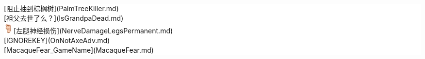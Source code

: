 <div class="gamedatalist" style="text-align:left;min-width:200px;min-height:0px;">[阻止抽到棕榈树](PalmTreeKiller.md)</div><div class="gamedatalist" style="text-align:left;min-width:200px;min-height:0px;">[祖父去世了么？](IsGrandpaDead.md)</div><div class="gamedatalist" style="text-align:left;min-width:200px;min-height:0px;"><div style="width:20px;display:inline-block;text-align:center"><img decoding="async" src="../wiki/Sprite/Foot.png" href="a.md" style="max-width:20px;max-height:20px;"></div>[左腿神经损伤](NerveDamageLegsPermanent.md)</div><div class="gamedatalist" style="text-align:left;min-width:200px;min-height:0px;">[IGNOREKEY](OnNotAxeAdv.md)</div><div class="gamedatalist" style="text-align:left;min-width:200px;min-height:0px;">[MacaqueFear_GameName](MacaqueFear.md)</div></div>  
  


<script>document.title="状态 - 卡牌生存百科 Card Survival Wiki";</script>